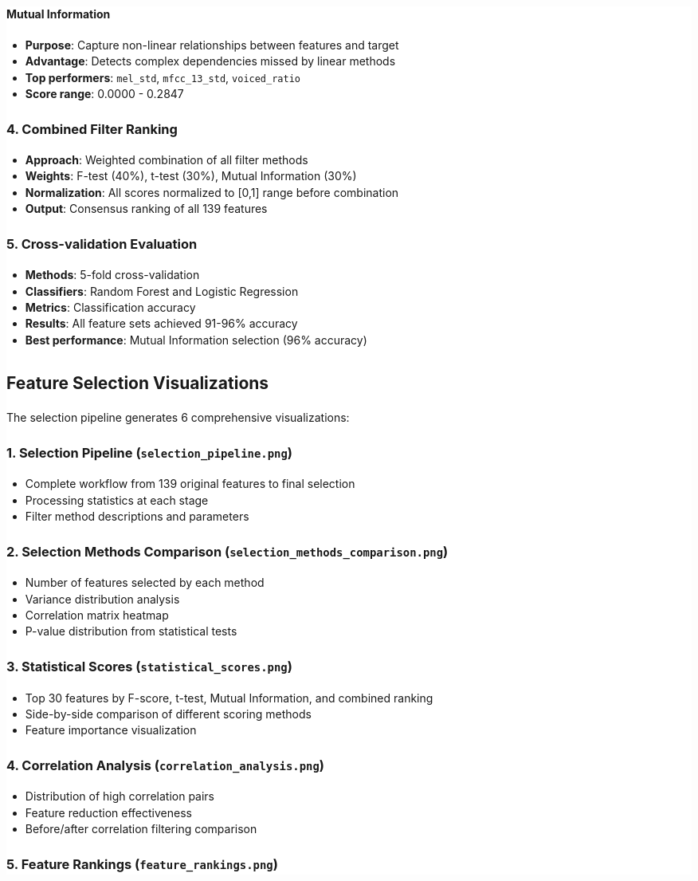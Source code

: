 #### Mutual Information

- **Purpose**: Capture non-linear relationships between features and target
- **Advantage**: Detects complex dependencies missed by linear methods
- **Top performers**: `mel_std`, `mfcc_13_std`, `voiced_ratio`
- **Score range**: 0.0000 - 0.2847

### 4. Combined Filter Ranking

- **Approach**: Weighted combination of all filter methods
- **Weights**: F-test (40%), t-test (30%), Mutual Information (30%)
- **Normalization**: All scores normalized to [0,1] range before combination
- **Output**: Consensus ranking of all 139 features

### 5. Cross-validation Evaluation

- **Methods**: 5-fold cross-validation
- **Classifiers**: Random Forest and Logistic Regression
- **Metrics**: Classification accuracy
- **Results**: All feature sets achieved 91-96% accuracy
- **Best performance**: Mutual Information selection (96% accuracy)

## Feature Selection Visualizations

The selection pipeline generates 6 comprehensive visualizations:

### 1. Selection Pipeline (`selection_pipeline.png`)

- Complete workflow from 139 original features to final selection
- Processing statistics at each stage
- Filter method descriptions and parameters

### 2. Selection Methods Comparison (`selection_methods_comparison.png`)

- Number of features selected by each method
- Variance distribution analysis
- Correlation matrix heatmap
- P-value distribution from statistical tests

### 3. Statistical Scores (`statistical_scores.png`)

- Top 30 features by F-score, t-test, Mutual Information, and combined ranking
- Side-by-side comparison of different scoring methods
- Feature importance visualization

### 4. Correlation Analysis (`correlation_analysis.png`)

- Distribution of high correlation pairs
- Feature reduction effectiveness
- Before/after correlation filtering comparison

### 5. Feature Rankings (`feature_rankings.png`)
